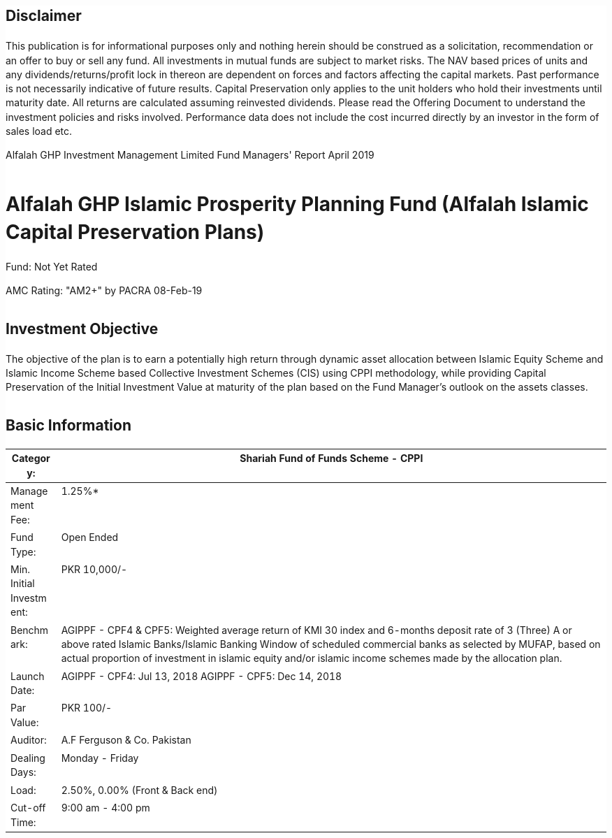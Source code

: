 ## Disclaimer

This publication is for informational purposes only and nothing herein should be construed as a solicitation, recommendation or an offer to buy or sell any fund. All investments in mutual funds are subject to market risks. The NAV based prices of units and any dividends/returns/profit lock in thereon are dependent on forces and factors affecting the capital markets. Past performance is not necessarily indicative of future results. Capital Preservation only applies to the unit holders who hold their investments until maturity date. All returns are calculated assuming reinvested dividends. Please read the Offering Document to understand the investment policies and risks involved. Performance data does not include the cost incurred directly by an investor in the form of sales load etc.

Alfalah GHP Investment Management Limited Fund Managers' Report April 2019

# Alfalah GHP Islamic Prosperity Planning Fund (Alfalah Islamic Capital Preservation Plans)

Fund: Not Yet Rated

AMC Rating: "AM2+" by PACRA 08-Feb-19

## Investment Objective

The objective of the plan is to earn a potentially high return through dynamic asset allocation between Islamic Equity Scheme and Islamic Income Scheme based Collective Investment Schemes (CIS) using CPPI methodology, while providing Capital Preservation of the Initial Investment Value at maturity of the plan based on the Fund Manager’s outlook on the assets classes.

## Basic Information

| Category:                | Shariah Fund of Funds Scheme - CPPI                                                                                                                                                                                                                                                                                                  |
| ------------------------ | ------------------------------------------------------------------------------------------------------------------------------------------------------------------------------------------------------------------------------------------------------------------------------------------------------------------------------------ |
| Management Fee:          | 1.25%\*                                                                                                                                                                                                                                                                                                                              |
| Fund Type:               | Open Ended                                                                                                                                                                                                                                                                                                                           |
| Min. Initial Investment: | PKR 10,000/-                                                                                                                                                                                                                                                                                                                         |
| Benchmark:               | AGIPPF - CPF4 & CPF5: Weighted average return of KMI 30 index and 6-months deposit rate of 3 (Three) A or above rated Islamic Banks/Islamic Banking Window of scheduled commercial banks as selected by MUFAP, based on actual proportion of investment in islamic equity and/or islamic income schemes made by the allocation plan. |
| Launch Date:             | AGIPPF - CPF4: Jul 13, 2018 AGIPPF - CPF5: Dec 14, 2018                                                                                                                                                                                                                                                                              |
| Par Value:               | PKR 100/-                                                                                                                                                                                                                                                                                                                            |
| Auditor:                 | A.F Ferguson & Co. Pakistan                                                                                                                                                                                                                                                                                                          |
| Dealing Days:            | Monday - Friday                                                                                                                                                                                                                                                                                                                      |
| Load:                    | 2.50%, 0.00% (Front & Back end)                                                                                                                                                                                                                                                                                                      |
| Cut-off Time:            | 9:00 am - 4:00 pm                                                                                                                                                                                                                                                                                                                    |